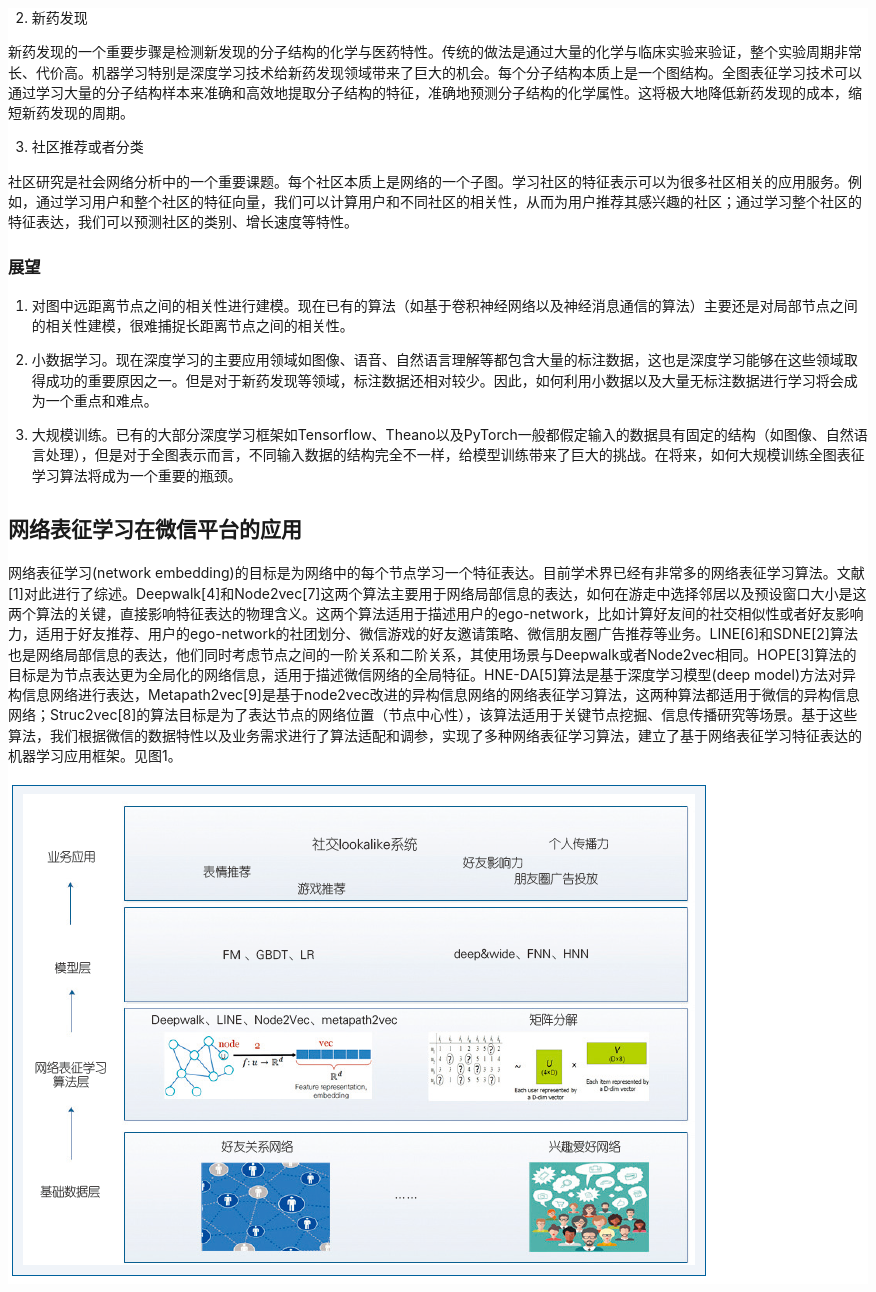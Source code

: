 2. 新药发现

新药发现的一个重要步骤是检测新发现的分子结构的化学与医药特性。传统的做法是通过大量的化学与临床实验来验证，整个实验周期非常长、代价高。机器学习特别是深度学习技术给新药发现领域带来了巨大的机会。每个分子结构本质上是一个图结构。全图表征学习技术可以通过学习大量的分子结构样本来准确和高效地提取分子结构的特征，准确地预测分子结构的化学属性。这将极大地降低新药发现的成本，缩短新药发现的周期。

3. 社区推荐或者分类

社区研究是社会网络分析中的一个重要课题。每个社区本质上是网络的一个子图。学习社区的特征表示可以为很多社区相关的应用服务。例如，通过学习用户和整个社区的特征向量，我们可以计算用户和不同社区的相关性，从而为用户推荐其感兴趣的社区；通过学习整个社区的特征表达，我们可以预测社区的类别、增长速度等特性。

### 展望

1. 对图中远距离节点之间的相关性进行建模。现在已有的算法（如基于卷积神经网络以及神经消息通信的算法）主要还是对局部节点之间的相关性建模，很难捕捉长距离节点之间的相关性。

2. 小数据学习。现在深度学习的主要应用领域如图像、语音、自然语言理解等都包含大量的标注数据，这也是深度学习能够在这些领域取得成功的重要原因之一。但是对于新药发现等领域，标注数据还相对较少。因此，如何利用小数据以及大量无标注数据进行学习将会成为一个重点和难点。

3. 大规模训练。已有的大部分深度学习框架如Tensorflow、Theano以及PyTorch一般都假定输入的数据具有固定的结构（如图像、自然语言处理），但是对于全图表示而言，不同输入数据的结构完全不一样，给模型训练带来了巨大的挑战。在将来，如何大规模训练全图表征学习算法将成为一个重要的瓶颈。

## 网络表征学习在微信平台的应用

网络表征学习(network embedding)的目标是为网络中的每个节点学习一个特征表达。目前学术界已经有非常多的网络表征学习算法。文献[1]对此进行了综述。Deepwalk[4]和Node2vec[7]这两个算法主要用于网络局部信息的表达，如何在游走中选择邻居以及预设窗口大小是这两个算法的关键，直接影响特征表达的物理含义。这两个算法适用于描述用户的ego-network，比如计算好友间的社交相似性或者好友影响力，适用于好友推荐、用户的ego-network的社团划分、微信游戏的好友邀请策略、微信朋友圈广告推荐等业务。LINE[6]和SDNE[2]算法也是网络局部信息的表达，他们同时考虑节点之间的一阶关系和二阶关系，其使用场景与Deepwalk或者Node2vec相同。HOPE[3]算法的目标是为节点表达更为全局化的网络信息，适用于描述微信网络的全局特征。HNE-DA[5]算法是基于深度学习模型(deep model)方法对异构信息网络进行表达，Metapath2vec[9]是基于node2vec改进的异构信息网络的网络表征学习算法，这两种算法都适用于微信的异构信息网络；Struc2vec[8]的算法目标是为了表达节点的网络位置（节点中心性），该算法适用于关键节点挖掘、信息传播研究等场景。基于这些算法，我们根据微信的数据特性以及业务需求进行了算法适配和调参，实现了多种网络表征学习算法，建立了基于网络表征学习特征表达的机器学习应用框架。见图1。 

![?1.png](img/conclusion3.png) 
